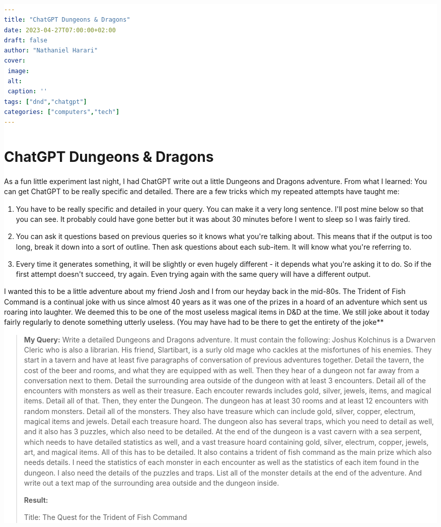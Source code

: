 ```yaml
---
title: "ChatGPT Dungeons & Dragons"
date: 2023-04-27T07:00:00+02:00
draft: false
author: "Nathaniel Harari"
cover:
 image:
 alt:
 caption: ''
tags: ["dnd","chatgpt"]
categories: ["computers","tech"]
---
```

# ChatGPT Dungeons & Dragons

As a fun little experiment last night, I had ChatGPT write out a little Dungeons and Dragons adventure. From what I learned: You can get ChatGPT to be really specific and detailed. There are a few tricks which my repeated attempts have taught me:

1) You have to be really specific and detailed in your query. You can make it a very long sentence. I'll post mine below so that you can see. It probably could have gone better but it was about 30 minutes before I went to sleep so I was fairly tired.

2) You can ask it questions based on previous queries so it knows what you're talking about. This means that if the output is too long, break it down into a sort of outline. Then ask questions about each sub-item. It will know what you're referring to.

3) Every time it generates something, it will be slightly or even hugely different - it depends what you're asking it to do. So if the first attempt doesn't succeed, try again. Even trying again with the same query will have a different output.


I wanted this to be a little adventure about my friend Josh and I from our heyday back in the mid-80s. The Trident of Fish Command is a continual joke with us since almost 40 years as it was one of the prizes in a hoard of an adventure which sent us roaring into laughter. We deemed this to be one of the most useless magical items in D&D at the time. We still joke about it today fairly regularly to denote something utterly useless. (You may have had to be there to get the entirety of the joke**


> **My Query:** Write a detailed Dungeons and Dragons adventure. It must contain the following: Joshus Kolchinus is a Dwarven Cleric who is also a librarian. His friend, Slartibart, is a surly old mage who cackles at the misfortunes of his enemies. They start in a tavern and have at least five paragraphs of conversation of previous adventures together. Detail the tavern, the cost of the beer and rooms, and what they are equipped with as well. Then they hear of a dungeon not far away from a conversation next to them. Detail the surrounding area outside of the dungeon with at least 3 encounters. Detail all of the encounters with monsters as well as their treasure. Each encouter rewards includes gold, silver, jewels, items, and magical items. Detail all of that. Then, they enter the Dungeon. The dungeon has at least 30 rooms and at least 12 encounters with random monsters. Detail all of the monsters. They also have treasure which can include gold, silver, copper, electrum, magical items and jewels. Detail each treasure hoard. The dungeon also has several traps, which you need to detail as well, and it also has 3 puzzles, which also need to be detailed. At the end of the dungeon is a vast cavern with a sea serpent, which needs to have detailed statistics as well, and a vast treasure hoard containing gold, silver, electrum, copper, jewels, art, and magical items. All of this has to be detailed. It also contains a trident of fish command as the main prize which also needs details. I need the statistics of each monster in each encounter as well as the statistics of each item found in the dungeon. I also need the details of the puzzles and traps. List all of the monster details at the end of the adventure. And write out a text map of the surrounding area outside and the dungeon inside.
>
> **Result:**
>
> Title: The Quest for the Trident of Fish Command
>